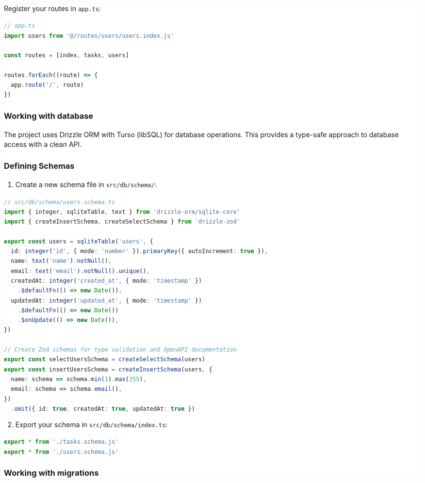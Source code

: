 Register your routes in `app.ts`:

```typescript
// app.ts
import users from '@/routes/users/users.index.js'

const routes = [index, tasks, users]

routes.forEach((route) => {
  app.route('/', route)
})
```

### Working with database

The project uses Drizzle ORM with Turso (libSQL) for database operations. This provides a type-safe approach to database access with a clean API.

### Defining Schemas

1.  Create a new schema file in `src/db/schema/`:

```typescript
// src/db/schema/users.schema.ts
import { integer, sqliteTable, text } from 'drizzle-orm/sqlite-core'
import { createInsertSchema, createSelectSchema } from 'drizzle-zod'

export const users = sqliteTable('users', {
  id: integer('id', { mode: 'number' }).primaryKey({ autoIncrement: true }),
  name: text('name').notNull(),
  email: text('email').notNull().unique(),
  createdAt: integer('created_at', { mode: 'timestamp' })
    .$defaultFn(() => new Date()),
  updatedAt: integer('updated_at', { mode: 'timestamp' })
    .$defaultFn(() => new Date())
    .$onUpdate(() => new Date()),
})

// Create Zod schemas for type validation and OpenAPI documentation
export const selectUsersSchema = createSelectSchema(users)
export const insertUsersSchema = createInsertSchema(users, {
  name: schema => schema.min(1).max(255),
  email: schema => schema.email(),
})
  .omit({ id: true, createdAt: true, updatedAt: true })
```

2. Export your schema in `src/db/schema/index.ts`:

```typescript
export * from './tasks.schema.js'
export * from './users.schema.js'
```

### Working with migrations
